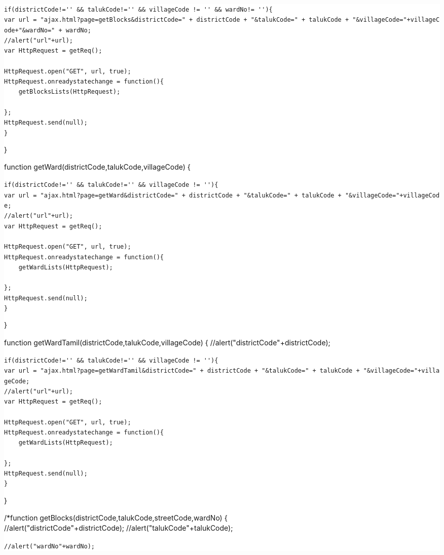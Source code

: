 	if(districtCode!='' && talukCode!='' && villageCode != '' && wardNo!= ''){
	var url = "ajax.html?page=getBlocks&districtCode=" + districtCode + "&talukCode=" + talukCode + "&villageCode="+villageCode+"&wardNo=" + wardNo;
	//alert("url"+url);
	var HttpRequest = getReq();
	
    HttpRequest.open("GET", url, true);    
    HttpRequest.onreadystatechange = function(){
    	getBlocksLists(HttpRequest);

    };
    HttpRequest.send(null);
	}
}


function getWard(districtCode,talukCode,villageCode) {	
	
	if(districtCode!='' && talukCode!='' && villageCode != ''){
	var url = "ajax.html?page=getWard&districtCode=" + districtCode + "&talukCode=" + talukCode + "&villageCode="+villageCode;
	//alert("url"+url);
	var HttpRequest = getReq();
	
    HttpRequest.open("GET", url, true);    
    HttpRequest.onreadystatechange = function(){
    	getWardLists(HttpRequest);

    };
    HttpRequest.send(null);
	}
}

function getWardTamil(districtCode,talukCode,villageCode) {	
	//alert("districtCode"+districtCode);

	if(districtCode!='' && talukCode!='' && villageCode != ''){
	var url = "ajax.html?page=getWardTamil&districtCode=" + districtCode + "&talukCode=" + talukCode + "&villageCode="+villageCode;
	//alert("url"+url);
	var HttpRequest = getReq();
	
    HttpRequest.open("GET", url, true);    
    HttpRequest.onreadystatechange = function(){
    	getWardLists(HttpRequest);

    };
    HttpRequest.send(null);
	}
}


/*function getBlocks(districtCode,talukCode,streetCode,wardNo) {	
	//alert("districtCode"+districtCode);
	//alert("talukCode"+talukCode);
	
	//alert("wardNo"+wardNo);
